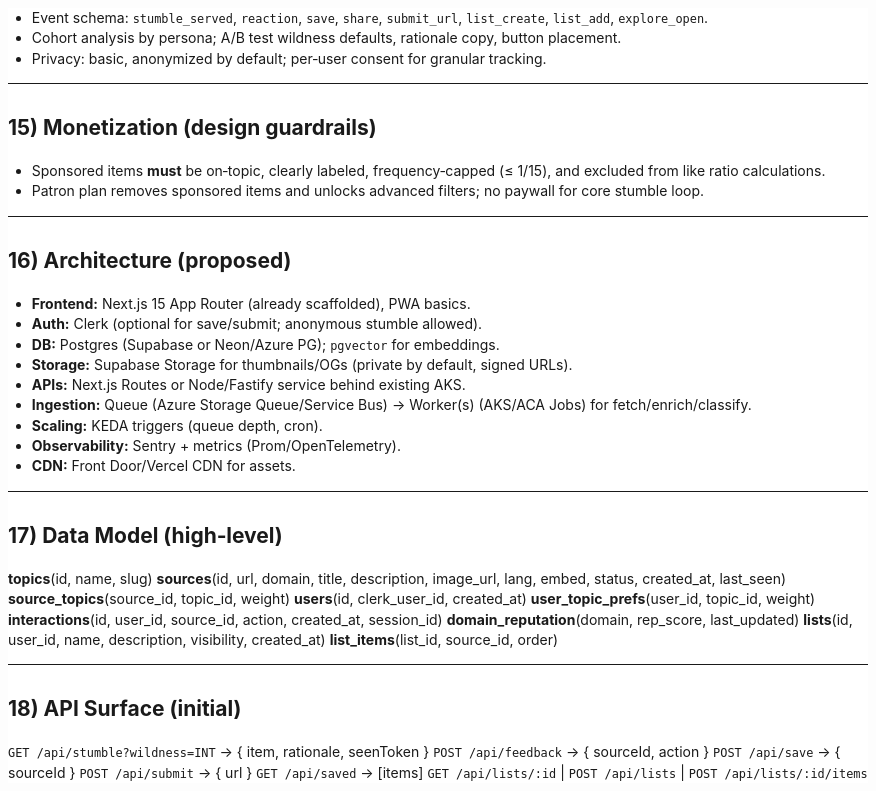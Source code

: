 * Event schema: `stumble_served`, `reaction`, `save`, `share`, `submit_url`, `list_create`, `list_add`, `explore_open`.
* Cohort analysis by persona; A/B test wildness defaults, rationale copy, button placement.
* Privacy: basic, anonymized by default; per‑user consent for granular tracking.

---

## 15) Monetization (design guardrails)

* Sponsored items **must** be on‑topic, clearly labeled, frequency‑capped (≤ 1/15), and excluded from like ratio calculations.
* Patron plan removes sponsored items and unlocks advanced filters; no paywall for core stumble loop.

---

## 16) Architecture (proposed)

* **Frontend:** Next.js 15 App Router (already scaffolded), PWA basics.
* **Auth:** Clerk (optional for save/submit; anonymous stumble allowed).
* **DB:** Postgres (Supabase or Neon/Azure PG); `pgvector` for embeddings.
* **Storage:** Supabase Storage for thumbnails/OGs (private by default, signed URLs).
* **APIs:** Next.js Routes or Node/Fastify service behind existing AKS.
* **Ingestion:** Queue (Azure Storage Queue/Service Bus) → Worker(s) (AKS/ACA Jobs) for fetch/enrich/classify.
* **Scaling:** KEDA triggers (queue depth, cron).
* **Observability:** Sentry + metrics (Prom/OpenTelemetry).
* **CDN:** Front Door/Vercel CDN for assets.

---

## 17) Data Model (high‑level)

**topics**(id, name, slug)
**sources**(id, url, domain, title, description, image_url, lang, embed, status, created_at, last_seen)
**source_topics**(source_id, topic_id, weight)
**users**(id, clerk_user_id, created_at)
**user_topic_prefs**(user_id, topic_id, weight)
**interactions**(id, user_id, source_id, action, created_at, session_id)
**domain_reputation**(domain, rep_score, last_updated)
**lists**(id, user_id, name, description, visibility, created_at)
**list_items**(list_id, source_id, order)

---

## 18) API Surface (initial)

`GET /api/stumble?wildness=INT` → { item, rationale, seenToken }
`POST /api/feedback` → { sourceId, action }
`POST /api/save` → { sourceId }
`POST /api/submit` → { url }
`GET /api/saved` → [items]
`GET /api/lists/:id` | `POST /api/lists` | `POST /api/lists/:id/items`
